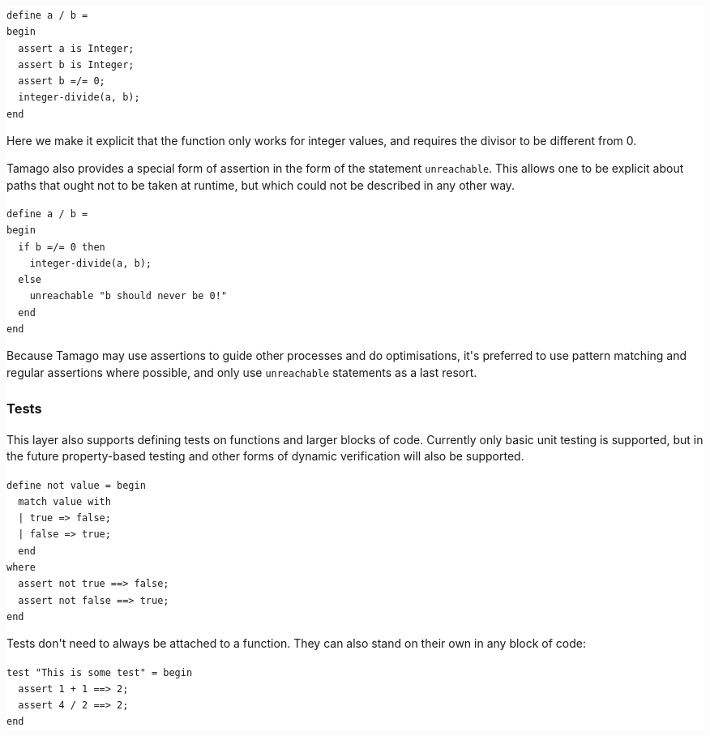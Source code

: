 ```
define a / b =
begin
  assert a is Integer;
  assert b is Integer;
  assert b =/= 0;
  integer-divide(a, b);
end
```

Here we make it explicit that the function only works for integer values, and
requires the divisor to be different from 0.

Tamago also provides a special form of assertion in the form of the statement
`unreachable`. This allows one to be explicit about paths that ought not to
be taken at runtime, but which could not be described in any other way.

```
define a / b =
begin
  if b =/= 0 then
    integer-divide(a, b);
  else
    unreachable "b should never be 0!"
  end
end
```

Because Tamago may use assertions to guide other processes and do
optimisations, it's preferred to use pattern matching and regular assertions
where possible, and only use `unreachable` statements as a last resort.


### Tests

This layer also supports defining tests on functions and larger blocks of code.
Currently only basic unit testing is supported, but in the future
property-based testing and other forms of dynamic verification will also be
supported.

```
define not value = begin
  match value with
  | true => false;
  | false => true;
  end
where
  assert not true ==> false;
  assert not false ==> true;
end
```

Tests don't need to always be attached to a function. They can also stand on
their own in any block of code:

```
test "This is some test" = begin
  assert 1 + 1 ==> 2;
  assert 4 / 2 ==> 2;
end
```
